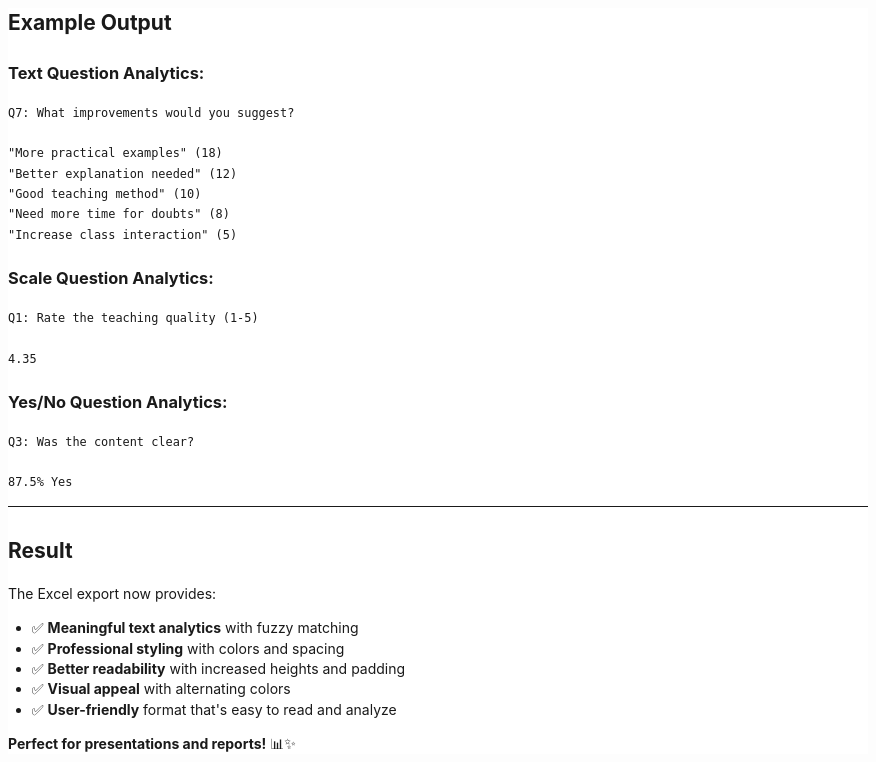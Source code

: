 
## Example Output

### **Text Question Analytics:**
```
Q7: What improvements would you suggest?

"More practical examples" (18)
"Better explanation needed" (12)
"Good teaching method" (10)
"Need more time for doubts" (8)
"Increase class interaction" (5)
```

### **Scale Question Analytics:**
```
Q1: Rate the teaching quality (1-5)

4.35
```

### **Yes/No Question Analytics:**
```
Q3: Was the content clear?

87.5% Yes
```

---

## Result

The Excel export now provides:
- ✅ **Meaningful text analytics** with fuzzy matching
- ✅ **Professional styling** with colors and spacing
- ✅ **Better readability** with increased heights and padding
- ✅ **Visual appeal** with alternating colors
- ✅ **User-friendly** format that's easy to read and analyze

**Perfect for presentations and reports!** 📊✨
